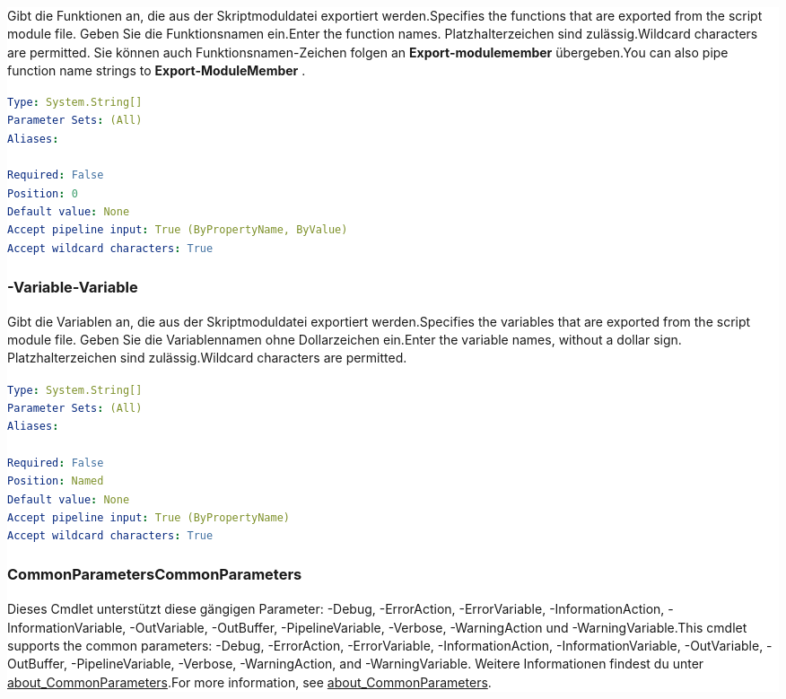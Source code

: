 <span data-ttu-id="87a6c-157">Gibt die Funktionen an, die aus der Skriptmoduldatei exportiert werden.</span><span class="sxs-lookup"><span data-stu-id="87a6c-157">Specifies the functions that are exported from the script module file.</span></span>
<span data-ttu-id="87a6c-158">Geben Sie die Funktionsnamen ein.</span><span class="sxs-lookup"><span data-stu-id="87a6c-158">Enter the function names.</span></span>
<span data-ttu-id="87a6c-159">Platzhalterzeichen sind zulässig.</span><span class="sxs-lookup"><span data-stu-id="87a6c-159">Wildcard characters are permitted.</span></span>
<span data-ttu-id="87a6c-160">Sie können auch Funktionsnamen-Zeichen folgen an **Export-modulemember** übergeben.</span><span class="sxs-lookup"><span data-stu-id="87a6c-160">You can also pipe function name strings to **Export-ModuleMember** .</span></span>

```yaml
Type: System.String[]
Parameter Sets: (All)
Aliases:

Required: False
Position: 0
Default value: None
Accept pipeline input: True (ByPropertyName, ByValue)
Accept wildcard characters: True
```

### <span data-ttu-id="87a6c-161">-Variable</span><span class="sxs-lookup"><span data-stu-id="87a6c-161">-Variable</span></span>

<span data-ttu-id="87a6c-162">Gibt die Variablen an, die aus der Skriptmoduldatei exportiert werden.</span><span class="sxs-lookup"><span data-stu-id="87a6c-162">Specifies the variables that are exported from the script module file.</span></span>
<span data-ttu-id="87a6c-163">Geben Sie die Variablennamen ohne Dollarzeichen ein.</span><span class="sxs-lookup"><span data-stu-id="87a6c-163">Enter the variable names, without a dollar sign.</span></span>
<span data-ttu-id="87a6c-164">Platzhalterzeichen sind zulässig.</span><span class="sxs-lookup"><span data-stu-id="87a6c-164">Wildcard characters are permitted.</span></span>

```yaml
Type: System.String[]
Parameter Sets: (All)
Aliases:

Required: False
Position: Named
Default value: None
Accept pipeline input: True (ByPropertyName)
Accept wildcard characters: True
```

### <span data-ttu-id="87a6c-165">CommonParameters</span><span class="sxs-lookup"><span data-stu-id="87a6c-165">CommonParameters</span></span>

<span data-ttu-id="87a6c-166">Dieses Cmdlet unterstützt diese gängigen Parameter: -Debug, -ErrorAction, -ErrorVariable, -InformationAction, -InformationVariable, -OutVariable, -OutBuffer, -PipelineVariable, -Verbose, -WarningAction und -WarningVariable.</span><span class="sxs-lookup"><span data-stu-id="87a6c-166">This cmdlet supports the common parameters: -Debug, -ErrorAction, -ErrorVariable, -InformationAction, -InformationVariable, -OutVariable, -OutBuffer, -PipelineVariable, -Verbose, -WarningAction, and -WarningVariable.</span></span> <span data-ttu-id="87a6c-167">Weitere Informationen findest du unter [about_CommonParameters](https://go.microsoft.com/fwlink/?LinkID=113216).</span><span class="sxs-lookup"><span data-stu-id="87a6c-167">For more information, see [about_CommonParameters](https://go.microsoft.com/fwlink/?LinkID=113216).</span></span>
